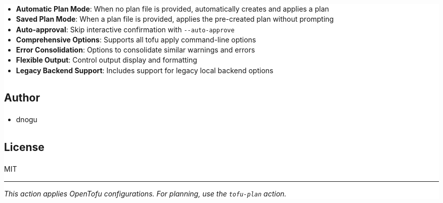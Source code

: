 - **Automatic Plan Mode**: When no plan file is provided, automatically creates and applies a plan
- **Saved Plan Mode**: When a plan file is provided, applies the pre-created plan without prompting
- **Auto-approval**: Skip interactive confirmation with `--auto-approve`
- **Comprehensive Options**: Supports all tofu apply command-line options
- **Error Consolidation**: Options to consolidate similar warnings and errors
- **Flexible Output**: Control output display and formatting
- **Legacy Backend Support**: Includes support for legacy local backend options

## Author

- dnogu

## License

MIT

---

*This action applies OpenTofu configurations. For planning, use the `tofu-plan` action.*
